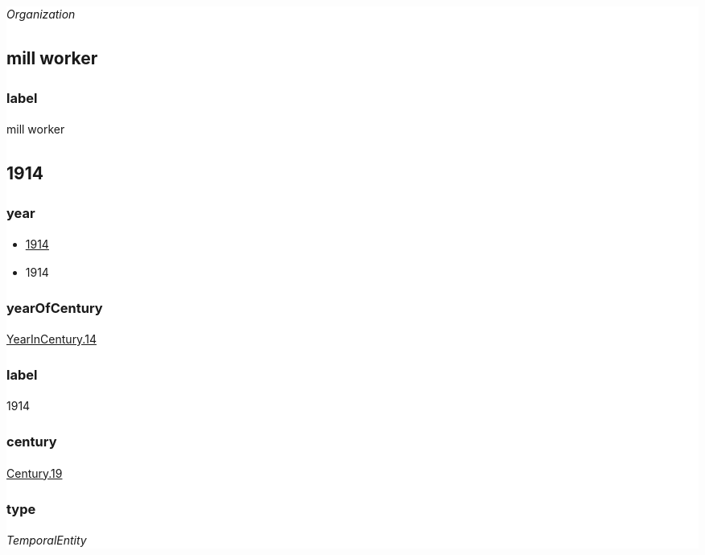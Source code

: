 
*Organization*

## mill worker

### label


mill worker

## 1914

### year

 - [1914](#1914)

 - 1914

### yearOfCentury


[YearInCentury.14](#YearInCentury.14)

### label


1914

### century


[Century.19](#Century.19)

### type


*TemporalEntity*
